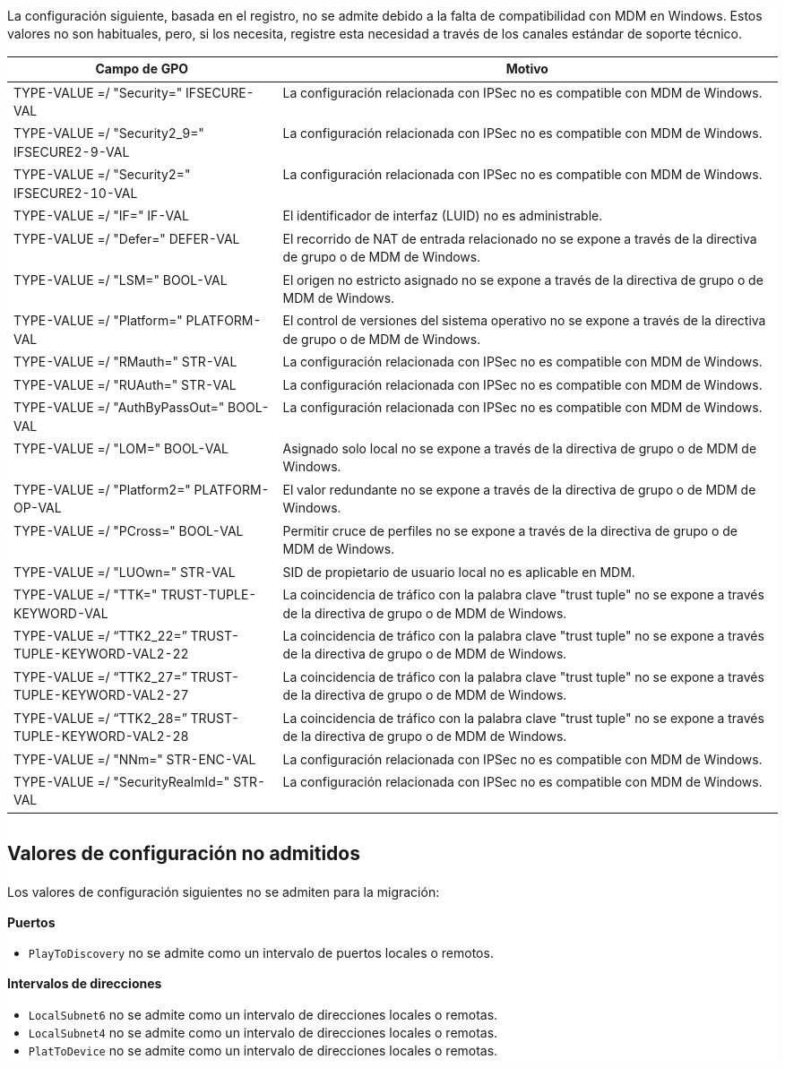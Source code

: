 La configuración siguiente, basada en el registro, no se admite debido a la falta de compatibilidad con MDM en Windows. Estos valores no son habituales, pero, si los necesita, registre esta necesidad a través de los canales estándar de soporte técnico.

|     Campo de GPO    |     Motivo    |
|-|-|
|      TYPE-VALUE =/ "Security=" IFSECURE-VAL    |     La configuración relacionada con IPSec no es compatible con MDM de Windows.    |
|      TYPE-VALUE =/ "Security2_9=" IFSECURE2-9-VAL    |     La configuración relacionada con IPSec no es compatible con MDM de Windows.    |
|      TYPE-VALUE =/ "Security2=" IFSECURE2-10-VAL     |     La configuración relacionada con IPSec no es compatible con MDM de Windows.    |
|      TYPE-VALUE =/ "IF=" IF-VAL    |     El identificador de interfaz (LUID) no es administrable.    |
|      TYPE-VALUE =/ "Defer=" DEFER-VAL    |     El recorrido de NAT de entrada relacionado no se expone a través de la directiva de grupo o de MDM de Windows.    |
|      TYPE-VALUE =/ "LSM=" BOOL-VAL    |     El origen no estricto asignado no se expone a través de la directiva de grupo o de MDM de Windows.    |
|      TYPE-VALUE =/ "Platform=" PLATFORM-VAL    |     El control de versiones del sistema operativo no se expone a través de la directiva de grupo o de MDM de Windows.    |
|      TYPE-VALUE =/ "RMauth=" STR-VAL    |     La configuración relacionada con IPSec no es compatible con MDM de Windows.    |
|      TYPE-VALUE =/ "RUAuth=" STR-VAL    |     La configuración relacionada con IPSec no es compatible con MDM de Windows.    |
|      TYPE-VALUE =/ "AuthByPassOut=" BOOL-VAL    |     La configuración relacionada con IPSec no es compatible con MDM de Windows.    |
|      TYPE-VALUE =/ "LOM=" BOOL-VAL    |     Asignado solo local no se expone a través de la directiva de grupo o de MDM de Windows.    |
|      TYPE-VALUE =/ "Platform2=" PLATFORM-OP-VAL    |     El valor redundante no se expone a través de la directiva de grupo o de MDM de Windows.    |
|      TYPE-VALUE =/ "PCross=" BOOL-VAL    |     Permitir cruce de perfiles no se expone a través de la directiva de grupo o de MDM de Windows.    |
|      TYPE-VALUE =/ "LUOwn=" STR-VAL    |     SID de propietario de usuario local no es aplicable en MDM.    |
|      TYPE-VALUE =/ "TTK=" TRUST-TUPLE-KEYWORD-VAL    |     La coincidencia de tráfico con la palabra clave "trust tuple" no se expone a través de la directiva de grupo o de MDM de Windows.    |
|      TYPE-VALUE =/ “TTK2_22=” TRUST-TUPLE-KEYWORD-VAL2-22    |     La coincidencia de tráfico con la palabra clave "trust tuple" no se expone a través de la directiva de grupo o de MDM de Windows.    |
|      TYPE-VALUE =/ “TTK2_27=” TRUST-TUPLE-KEYWORD-VAL2-27    |     La coincidencia de tráfico con la palabra clave "trust tuple" no se expone a través de la directiva de grupo o de MDM de Windows.    |
|      TYPE-VALUE =/ “TTK2_28=” TRUST-TUPLE-KEYWORD-VAL2-28    |     La coincidencia de tráfico con la palabra clave "trust tuple" no se expone a través de la directiva de grupo o de MDM de Windows.    |
|      TYPE-VALUE =/ "NNm=" STR-ENC-VAL    |     La configuración relacionada con IPSec no es compatible con MDM de Windows.    |
|      TYPE-VALUE =/ "SecurityRealmId=" STR-VAL    |     La configuración relacionada con IPSec no es compatible con MDM de Windows.    |

## <a name="unsupported-setting-values"></a>Valores de configuración no admitidos
Los valores de configuración siguientes no se admiten para la migración:

**Puertos**
- `PlayToDiscovery` no se admite como un intervalo de puertos locales o remotos.

**Intervalos de direcciones**
- `LocalSubnet6` no se admite como un intervalo de direcciones locales o remotas. 
- `LocalSubnet4` no se admite como un intervalo de direcciones locales o remotas.
- `PlatToDevice` no se admite como un intervalo de direcciones locales o remotas.
